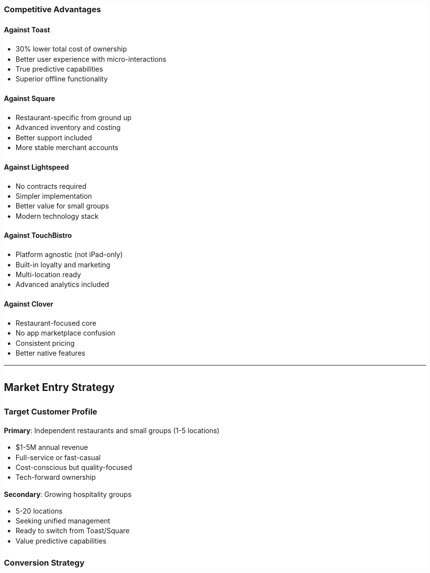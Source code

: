 ### Competitive Advantages

#### Against Toast
- 30% lower total cost of ownership
- Better user experience with micro-interactions
- True predictive capabilities
- Superior offline functionality

#### Against Square
- Restaurant-specific from ground up
- Advanced inventory and costing
- Better support included
- More stable merchant accounts

#### Against Lightspeed
- No contracts required
- Simpler implementation
- Better value for small groups
- Modern technology stack

#### Against TouchBistro
- Platform agnostic (not iPad-only)
- Built-in loyalty and marketing
- Multi-location ready
- Advanced analytics included

#### Against Clover
- Restaurant-focused core
- No app marketplace confusion
- Consistent pricing
- Better native features

---

## Market Entry Strategy

### Target Customer Profile
**Primary**: Independent restaurants and small groups (1-5 locations)
- $1-5M annual revenue
- Full-service or fast-casual
- Cost-conscious but quality-focused
- Tech-forward ownership

**Secondary**: Growing hospitality groups
- 5-20 locations
- Seeking unified management
- Ready to switch from Toast/Square
- Value predictive capabilities

### Conversion Strategy
